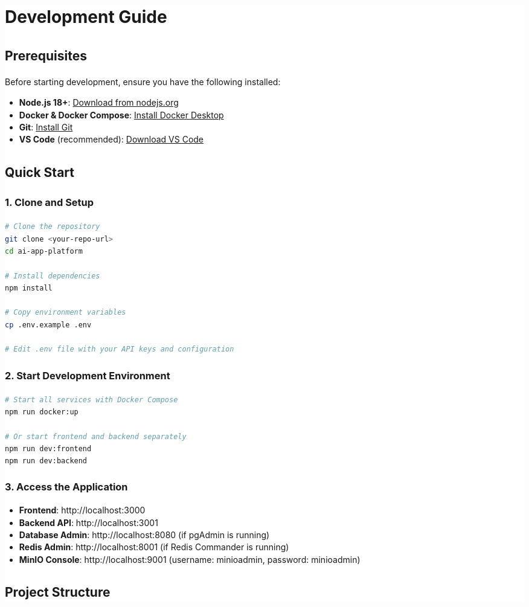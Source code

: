 # Development Guide

## Prerequisites

Before starting development, ensure you have the following installed:

- **Node.js 18+**: [Download from nodejs.org](https://nodejs.org/)
- **Docker & Docker Compose**: [Install Docker Desktop](https://www.docker.com/products/docker-desktop/)
- **Git**: [Install Git](https://git-scm.com/downloads)
- **VS Code** (recommended): [Download VS Code](https://code.visualstudio.com/)

## Quick Start

### 1. Clone and Setup

```bash
# Clone the repository
git clone <your-repo-url>
cd ai-app-platform

# Install dependencies
npm install

# Copy environment variables
cp .env.example .env

# Edit .env file with your API keys and configuration
```

### 2. Start Development Environment

```bash
# Start all services with Docker Compose
npm run docker:up

# Or start frontend and backend separately
npm run dev:frontend
npm run dev:backend
```

### 3. Access the Application

- **Frontend**: http://localhost:3000
- **Backend API**: http://localhost:3001
- **Database Admin**: http://localhost:8080 (if pgAdmin is running)
- **Redis Admin**: http://localhost:8001 (if Redis Commander is running)
- **MinIO Console**: http://localhost:9001 (username: minioadmin, password: minioadmin)

## Project Structure

